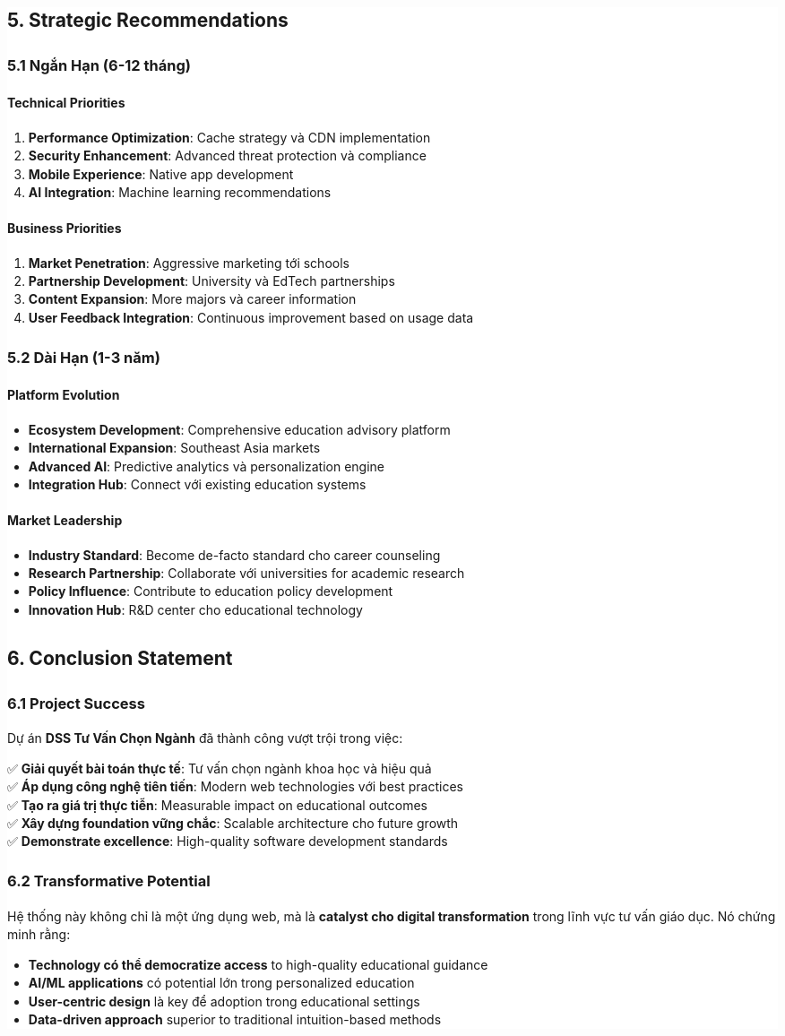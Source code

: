 ## 5. Strategic Recommendations

### 5.1 Ngắn Hạn (6-12 tháng)

#### Technical Priorities
1. **Performance Optimization**: Cache strategy và CDN implementation
2. **Security Enhancement**: Advanced threat protection và compliance
3. **Mobile Experience**: Native app development
4. **AI Integration**: Machine learning recommendations

#### Business Priorities
1. **Market Penetration**: Aggressive marketing tới schools
2. **Partnership Development**: University và EdTech partnerships  
3. **Content Expansion**: More majors và career information
4. **User Feedback Integration**: Continuous improvement based on usage data

### 5.2 Dài Hạn (1-3 năm)

#### Platform Evolution
- **Ecosystem Development**: Comprehensive education advisory platform
- **International Expansion**: Southeast Asia markets
- **Advanced AI**: Predictive analytics và personalization engine
- **Integration Hub**: Connect với existing education systems

#### Market Leadership
- **Industry Standard**: Become de-facto standard cho career counseling
- **Research Partnership**: Collaborate với universities for academic research
- **Policy Influence**: Contribute to education policy development
- **Innovation Hub**: R&D center cho educational technology

## 6. Conclusion Statement

### 6.1 Project Success

Dự án **DSS Tư Vấn Chọn Ngành** đã thành công vượt trội trong việc:

✅ **Giải quyết bài toán thực tế**: Tư vấn chọn ngành khoa học và hiệu quả  
✅ **Áp dụng công nghệ tiên tiến**: Modern web technologies với best practices  
✅ **Tạo ra giá trị thực tiễn**: Measurable impact on educational outcomes  
✅ **Xây dựng foundation vững chắc**: Scalable architecture cho future growth  
✅ **Demonstrate excellence**: High-quality software development standards  

### 6.2 Transformative Potential

Hệ thống này không chỉ là một ứng dụng web, mà là **catalyst cho digital transformation** trong lĩnh vực tư vấn giáo dục. Nó chứng minh rằng:

- **Technology có thể democratize access** to high-quality educational guidance
- **AI/ML applications** có potential lớn trong personalized education  
- **User-centric design** là key để adoption trong educational settings
- **Data-driven approach** superior to traditional intuition-based methods
